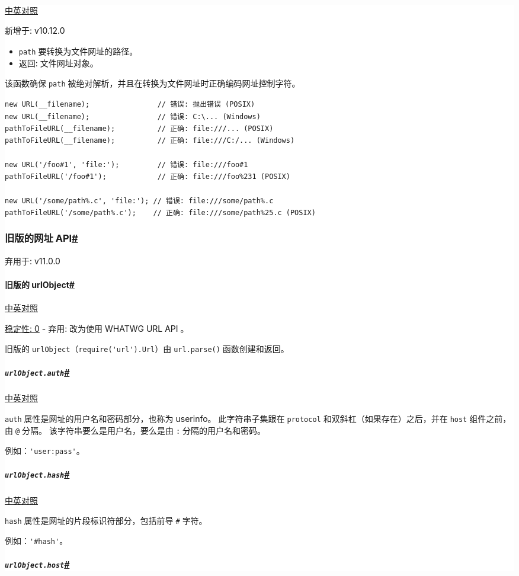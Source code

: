 [中英对照](http://nodejs.cn/api-v12/url/url_pathtofileurl_path.html)

新增于: v10.12.0

-   `path` [<string>](http://url.nodejs.cn/9Tw2bK) 要转换为文件网址的路径。
-   返回: [<URL>](http://nodejs.cn/api/url.html#the-whatwg-url-api) 文件网址对象。

该函数确保 `path` 被绝对解析，并且在转换为文件网址时正确编码网址控制字符。

```
new URL(__filename);                // 错误: 抛出错误 (POSIX)
new URL(__filename);                // 错误: C:\... (Windows)
pathToFileURL(__filename);          // 正确: file:///... (POSIX)
pathToFileURL(__filename);          // 正确: file:///C:/... (Windows)

new URL('/foo#1', 'file:');         // 错误: file:///foo#1
pathToFileURL('/foo#1');            // 正确: file:///foo%231 (POSIX)

new URL('/some/path%.c', 'file:'); // 错误: file:///some/path%.c
pathToFileURL('/some/path%.c');    // 正确: file:///some/path%25.c (POSIX)
```

### 旧版的网址 API[#](http://nodejs.cn/api-v12/url.html#legacy-url-api)

弃用于: v11.0.0

#### 旧版的 urlObject[#](http://nodejs.cn/api-v12/url.html#legacy-urlobject)

[中英对照](http://nodejs.cn/api-v12/url/legacy_urlobject.html)

[稳定性: 0](http://nodejs.cn/api/documentation.html#stability-index) - 弃用: 改为使用 WHATWG URL API 。

旧版的 `urlObject`（`require('url').Url`）由 `url.parse()` 函数创建和返回。

##### `urlObject.auth`[#](http://nodejs.cn/api-v12/url.html#urlobjectauth)

[中英对照](http://nodejs.cn/api-v12/url/urlobject_auth.html)

`auth` 属性是网址的用户名和密码部分，也称为 userinfo。 此字符串子集跟在 `protocol` 和双斜杠（如果存在）之后，并在 `host` 组件之前，由 `@` 分隔。 该字符串要么是用户名，要么是由 `:` 分隔的用户名和密码。

例如：`'user:pass'`。

##### `urlObject.hash`[#](http://nodejs.cn/api-v12/url.html#urlobjecthash)

[中英对照](http://nodejs.cn/api-v12/url/urlobject_hash.html)

`hash` 属性是网址的片段标识符部分，包括前导 `#` 字符。

例如：`'#hash'`。

##### `urlObject.host`[#](http://nodejs.cn/api-v12/url.html#urlobjecthost)
